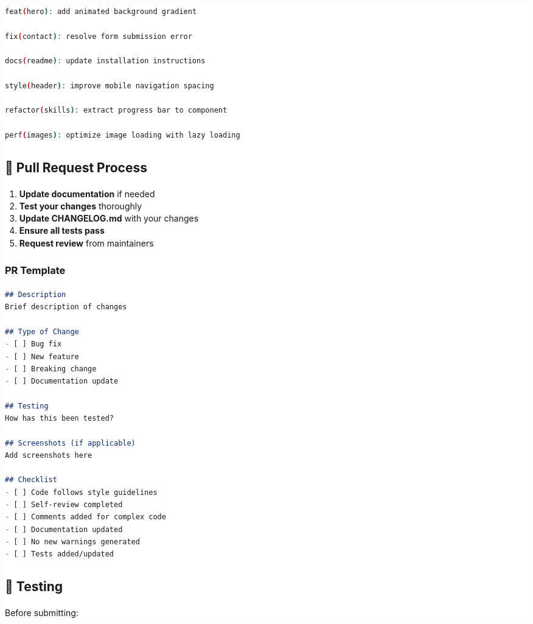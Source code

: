 ```bash
feat(hero): add animated background gradient

fix(contact): resolve form submission error

docs(readme): update installation instructions

style(header): improve mobile navigation spacing

refactor(skills): extract progress bar to component

perf(images): optimize image loading with lazy loading
```

## 🔄 Pull Request Process

1. **Update documentation** if needed
2. **Test your changes** thoroughly
3. **Update CHANGELOG.md** with your changes
4. **Ensure all tests pass**
5. **Request review** from maintainers

### PR Template

```markdown
## Description
Brief description of changes

## Type of Change
- [ ] Bug fix
- [ ] New feature
- [ ] Breaking change
- [ ] Documentation update

## Testing
How has this been tested?

## Screenshots (if applicable)
Add screenshots here

## Checklist
- [ ] Code follows style guidelines
- [ ] Self-review completed
- [ ] Comments added for complex code
- [ ] Documentation updated
- [ ] No new warnings generated
- [ ] Tests added/updated
```

## 🧪 Testing

Before submitting:
